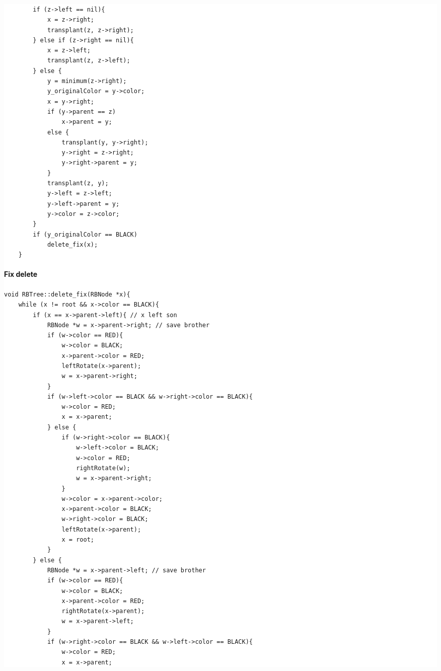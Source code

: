             if (z->left == nil){
                x = z->right;
                transplant(z, z->right);
            } else if (z->right == nil){
                x = z->left;
                transplant(z, z->left);
            } else {
                y = minimum(z->right);
                y_originalColor = y->color;
                x = y->right;
                if (y->parent == z)
                    x->parent = y;
                else {
                    transplant(y, y->right);
                    y->right = z->right;
                    y->right->parent = y;
                }
                transplant(z, y);
                y->left = z->left;
                y->left->parent = y;
                y->color = z->color;
            }
            if (y_originalColor == BLACK)
                delete_fix(x);
        }
#### Fix delete
    void RBTree::delete_fix(RBNode *x){
        while (x != root && x->color == BLACK){
            if (x == x->parent->left){ // x left son
                RBNode *w = x->parent->right; // save brother
                if (w->color == RED){
                    w->color = BLACK;
                    x->parent->color = RED;
                    leftRotate(x->parent);
                    w = x->parent->right;
                }
                if (w->left->color == BLACK && w->right->color == BLACK){
                    w->color = RED;
                    x = x->parent;
                } else {
                    if (w->right->color == BLACK){
                        w->left->color = BLACK;
                        w->color = RED;
                        rightRotate(w);
                        w = x->parent->right;
                    }
                    w->color = x->parent->color;
                    x->parent->color = BLACK;
                    w->right->color = BLACK;
                    leftRotate(x->parent);
                    x = root;
                }
            } else {
                RBNode *w = x->parent->left; // save brother
                if (w->color == RED){
                    w->color = BLACK;
                    x->parent->color = RED;
                    rightRotate(x->parent);
                    w = x->parent->left;
                }
                if (w->right->color == BLACK && w->left->color == BLACK){
                    w->color = RED;
                    x = x->parent;